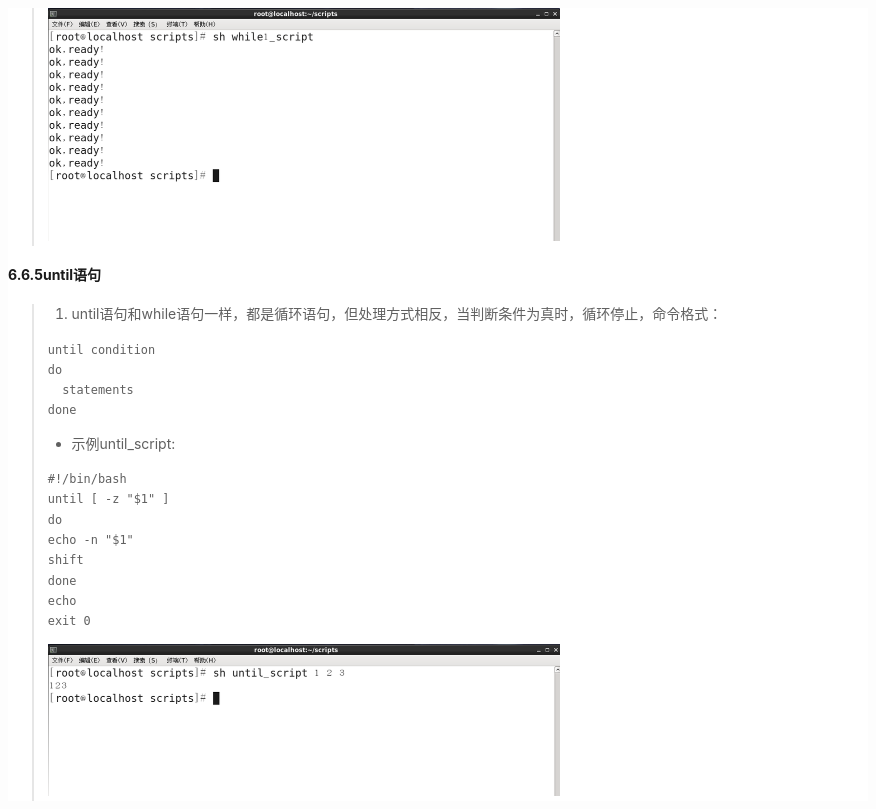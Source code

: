 > <img src="assets/image-20201022221031901.png" alt="image-20201022221031901" style="zoom:50%;" />



#### 6.6.5until语句

> 1. until语句和while语句一样，都是循环语句，但处理方式相反，当判断条件为真时，循环停止，命令格式：
>
> ```shell
> until condition
> do
> 	statements
> done
> ```
>
> - 示例until_script:
>
> ````shell
> #!/bin/bash
> until [ -z "$1" ]
> do
> echo -n "$1"
> shift
> done
> echo
> exit 0
> ````
>
> <img src="assets/image-20201022221601337.png" alt="image-20201022221601337" style="zoom:50%;" />
